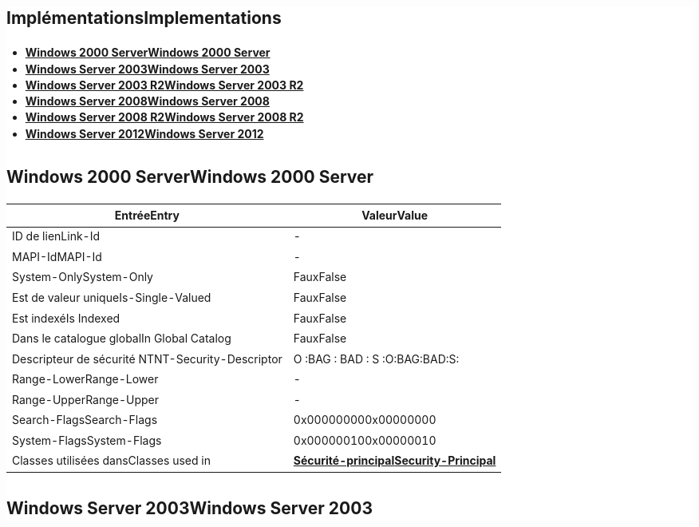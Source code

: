 

## <a name="implementations"></a><span data-ttu-id="4f36b-123">Implémentations</span><span class="sxs-lookup"><span data-stu-id="4f36b-123">Implementations</span></span>

-   [<span data-ttu-id="4f36b-124">**Windows 2000 Server**</span><span class="sxs-lookup"><span data-stu-id="4f36b-124">**Windows 2000 Server**</span></span>](#windows-2000-server)
-   [<span data-ttu-id="4f36b-125">**Windows Server 2003**</span><span class="sxs-lookup"><span data-stu-id="4f36b-125">**Windows Server 2003**</span></span>](#windows-server-2003)
-   [<span data-ttu-id="4f36b-126">**Windows Server 2003 R2**</span><span class="sxs-lookup"><span data-stu-id="4f36b-126">**Windows Server 2003 R2**</span></span>](#windows-server-2003-r2)
-   [<span data-ttu-id="4f36b-127">**Windows Server 2008**</span><span class="sxs-lookup"><span data-stu-id="4f36b-127">**Windows Server 2008**</span></span>](#windows-server-2008)
-   [<span data-ttu-id="4f36b-128">**Windows Server 2008 R2**</span><span class="sxs-lookup"><span data-stu-id="4f36b-128">**Windows Server 2008 R2**</span></span>](#windows-server-2008-r2)
-   [<span data-ttu-id="4f36b-129">**Windows Server 2012**</span><span class="sxs-lookup"><span data-stu-id="4f36b-129">**Windows Server 2012**</span></span>](#windows-server-2012)

## <a name="windows-2000-server"></a><span data-ttu-id="4f36b-130">Windows 2000 Server</span><span class="sxs-lookup"><span data-stu-id="4f36b-130">Windows 2000 Server</span></span>



| <span data-ttu-id="4f36b-131">Entrée</span><span class="sxs-lookup"><span data-stu-id="4f36b-131">Entry</span></span> | <span data-ttu-id="4f36b-132">Valeur</span><span class="sxs-lookup"><span data-stu-id="4f36b-132">Value</span></span> |
|------------------------|--------------------------------------------------------------|
| <span data-ttu-id="4f36b-133">ID de lien</span><span class="sxs-lookup"><span data-stu-id="4f36b-133">Link-Id</span></span>                | \-                                                           |
| <span data-ttu-id="4f36b-134">MAPI-Id</span><span class="sxs-lookup"><span data-stu-id="4f36b-134">MAPI-Id</span></span>                | \-                                                           |
| <span data-ttu-id="4f36b-135">System-Only</span><span class="sxs-lookup"><span data-stu-id="4f36b-135">System-Only</span></span>            | <span data-ttu-id="4f36b-136">Faux</span><span class="sxs-lookup"><span data-stu-id="4f36b-136">False</span></span>                                                        |
| <span data-ttu-id="4f36b-137">Est de valeur unique</span><span class="sxs-lookup"><span data-stu-id="4f36b-137">Is-Single-Valued</span></span>       | <span data-ttu-id="4f36b-138">Faux</span><span class="sxs-lookup"><span data-stu-id="4f36b-138">False</span></span>                                                        |
| <span data-ttu-id="4f36b-139">Est indexé</span><span class="sxs-lookup"><span data-stu-id="4f36b-139">Is Indexed</span></span>             | <span data-ttu-id="4f36b-140">Faux</span><span class="sxs-lookup"><span data-stu-id="4f36b-140">False</span></span>                                                        |
| <span data-ttu-id="4f36b-141">Dans le catalogue global</span><span class="sxs-lookup"><span data-stu-id="4f36b-141">In Global Catalog</span></span>      | <span data-ttu-id="4f36b-142">Faux</span><span class="sxs-lookup"><span data-stu-id="4f36b-142">False</span></span>                                                        |
| <span data-ttu-id="4f36b-143">Descripteur de sécurité NT</span><span class="sxs-lookup"><span data-stu-id="4f36b-143">NT-Security-Descriptor</span></span> | <span data-ttu-id="4f36b-144">O :BAG : BAD : S :</span><span class="sxs-lookup"><span data-stu-id="4f36b-144">O:BAG:BAD:S:</span></span>                                                 |
| <span data-ttu-id="4f36b-145">Range-Lower</span><span class="sxs-lookup"><span data-stu-id="4f36b-145">Range-Lower</span></span>            | \-                                                           |
| <span data-ttu-id="4f36b-146">Range-Upper</span><span class="sxs-lookup"><span data-stu-id="4f36b-146">Range-Upper</span></span>            | \-                                                           |
| <span data-ttu-id="4f36b-147">Search-Flags</span><span class="sxs-lookup"><span data-stu-id="4f36b-147">Search-Flags</span></span>           | <span data-ttu-id="4f36b-148">0x00000000</span><span class="sxs-lookup"><span data-stu-id="4f36b-148">0x00000000</span></span>                                                   |
| <span data-ttu-id="4f36b-149">System-Flags</span><span class="sxs-lookup"><span data-stu-id="4f36b-149">System-Flags</span></span>           | <span data-ttu-id="4f36b-150">0x00000010</span><span class="sxs-lookup"><span data-stu-id="4f36b-150">0x00000010</span></span>                                                   |
| <span data-ttu-id="4f36b-151">Classes utilisées dans</span><span class="sxs-lookup"><span data-stu-id="4f36b-151">Classes used in</span></span>        | [<span data-ttu-id="4f36b-152">**Sécurité-principal**</span><span class="sxs-lookup"><span data-stu-id="4f36b-152">**Security-Principal**</span></span>](c-securityprincipal.md)<br/> |



## <a name="windows-server-2003"></a><span data-ttu-id="4f36b-153">Windows Server 2003</span><span class="sxs-lookup"><span data-stu-id="4f36b-153">Windows Server 2003</span></span>
